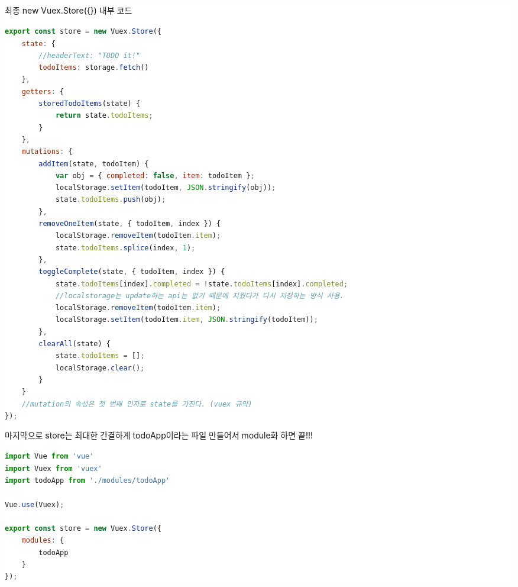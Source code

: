 최종 new Vuex.Store({}) 내부 코드

```jsx
export const store = new Vuex.Store({
    state: {
        //headerText: "TODO it!"
        todoItems: storage.fetch()
    },
    getters: {
        storedTodoItems(state) {
            return state.todoItems;
        }
    },
    mutations: {
        addItem(state, todoItem) {
            var obj = { completed: false, item: todoItem };
            localStorage.setItem(todoItem, JSON.stringify(obj));
            state.todoItems.push(obj);
        },
        removeOneItem(state, { todoItem, index }) {
            localStorage.removeItem(todoItem.item);
            state.todoItems.splice(index, 1);
        },
        toggleComplete(state, { todoItem, index }) {
            state.todoItems[index].completed = !state.todoItems[index].completed;
            //localstorage는 update하는 api는 없기 때문에 지웠다가 다시 저장하는 방식 사용.
            localStorage.removeItem(todoItem.item);
            localStorage.setItem(todoItem.item, JSON.stringify(todoItem));
        },
        clearAll(state) {
            state.todoItems = [];
            localStorage.clear();
        }
    }
    //mutation의 속성은 첫 번째 인자로 state를 가진다. (vuex 규약)
});
```

마지막으로 store는 최대한 간결하게 todoApp이라는 파일 만들어서 module화 하면 끝!!!

```jsx
import Vue from 'vue'
import Vuex from 'vuex'
import todoApp from './modules/todoApp'

Vue.use(Vuex);

export const store = new Vuex.Store({
    modules: {
        todoApp
    }
});
```
